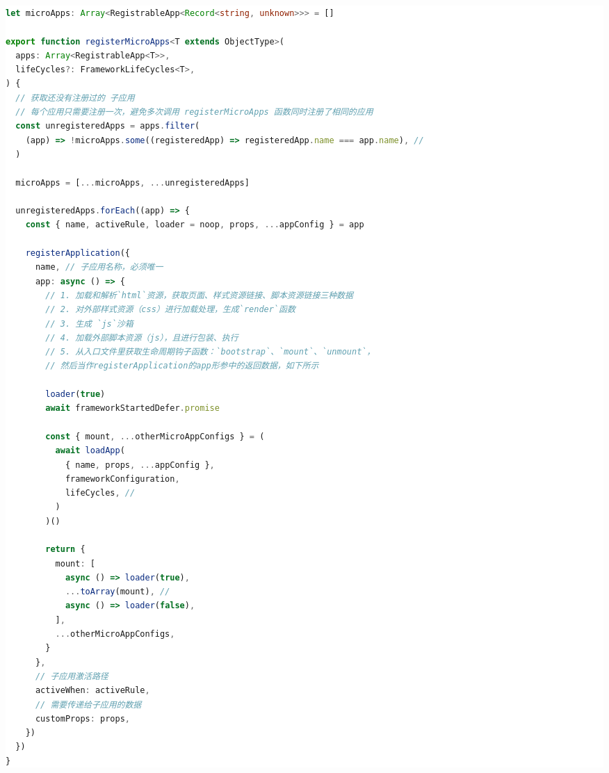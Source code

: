 ```ts
let microApps: Array<RegistrableApp<Record<string, unknown>>> = []

export function registerMicroApps<T extends ObjectType>(
  apps: Array<RegistrableApp<T>>,
  lifeCycles?: FrameworkLifeCycles<T>,
) {
  // 获取还没有注册过的 子应用
  // 每个应用只需要注册一次，避免多次调用 registerMicroApps 函数同时注册了相同的应用
  const unregisteredApps = apps.filter(
    (app) => !microApps.some((registeredApp) => registeredApp.name === app.name), //
  )

  microApps = [...microApps, ...unregisteredApps]

  unregisteredApps.forEach((app) => {
    const { name, activeRule, loader = noop, props, ...appConfig } = app

    registerApplication({
      name, // 子应用名称，必须唯一
      app: async () => {
        // 1. 加载和解析`html`资源，获取页面、样式资源链接、脚本资源链接三种数据
        // 2. 对外部样式资源（css）进行加载处理，生成`render`函数
        // 3. 生成 `js`沙箱
        // 4. 加载外部脚本资源（js），且进行包装、执行
        // 5. 从入口文件里获取生命周期钩子函数：`bootstrap`、`mount`、`unmount`，
        // 然后当作registerApplication的app形参中的返回数据，如下所示

        loader(true)
        await frameworkStartedDefer.promise

        const { mount, ...otherMicroAppConfigs } = (
          await loadApp(
            { name, props, ...appConfig },
            frameworkConfiguration,
            lifeCycles, //
          )
        )()

        return {
          mount: [
            async () => loader(true),
            ...toArray(mount), //
            async () => loader(false),
          ],
          ...otherMicroAppConfigs,
        }
      },
      // 子应用激活路径
      activeWhen: activeRule,
      // 需要传递给子应用的数据
      customProps: props,
    })
  })
}
```
